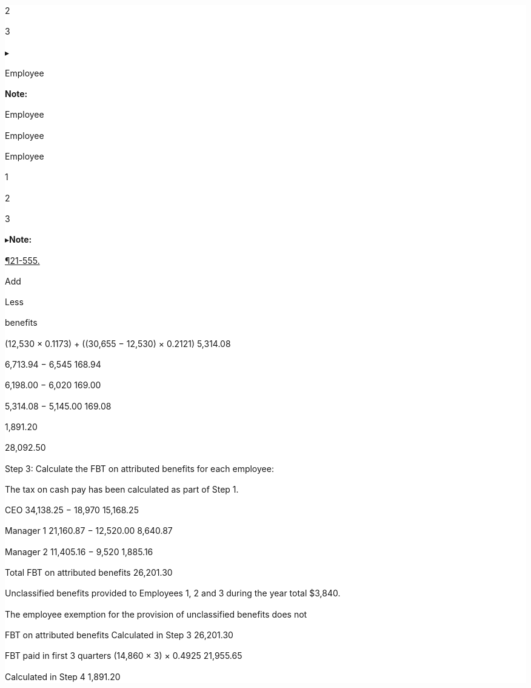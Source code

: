 2

3

▸

Employee

**Note:**

Employee

Employee

Employee

1

2

3

▸**Note:**

[¶21-555.](#page-90-0)

Add

Less

benefits

(12,530 × 0.1173) + ((30,655 − 12,530) × 0.2121) 5,314.08

6,713.94 − 6,545 168.94

6,198.00 − 6,020 169.00

5,314.08 − 5,145.00 169.08

1,891.20

28,092.50

Step 3: Calculate the FBT on attributed benefits for each employee:

The tax on cash pay has been calculated as part of Step 1.

CEO 34,138.25 − 18,970 15,168.25

Manager 1 21,160.87 − 12,520.00 8,640.87

Manager 2 11,405.16 − 9,520 1,885.16

Total FBT on attributed benefits 26,201.30

Unclassified benefits provided to Employees 1, 2 and 3 during the year total $3,840.

The employee exemption for the provision of unclassified benefits does not

FBT on attributed benefits Calculated in Step 3 26,201.30

FBT paid in first 3 quarters (14,860 × 3) × 0.4925 21,955.65

Calculated in Step 4 1,891.20
